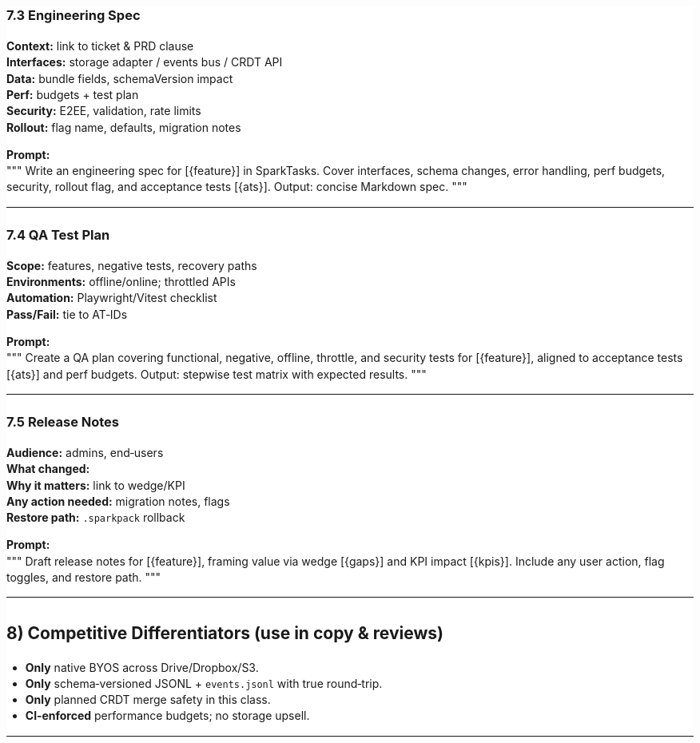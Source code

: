 ### 7.3 Engineering Spec

**Context:** link to ticket & PRD clause  
**Interfaces:** storage adapter / events bus / CRDT API  
**Data:** bundle fields, schemaVersion impact  
**Perf:** budgets + test plan  
**Security:** E2EE, validation, rate limits  
**Rollout:** flag name, defaults, migration notes

**Prompt:**  
"""
Write an engineering spec for [{feature}] in SparkTasks. Cover interfaces, schema changes, error handling, perf budgets, security, rollout flag, and acceptance tests [{ats}]. Output: concise Markdown spec.
"""

---

### 7.4 QA Test Plan

**Scope:** features, negative tests, recovery paths  
**Environments:** offline/online; throttled APIs  
**Automation:** Playwright/Vitest checklist  
**Pass/Fail:** tie to AT‑IDs

**Prompt:**  
"""
Create a QA plan covering functional, negative, offline, throttle, and security tests for [{feature}], aligned to acceptance tests [{ats}] and perf budgets. Output: stepwise test matrix with expected results.
"""

---

### 7.5 Release Notes

**Audience:** admins, end‑users  
**What changed:**  
**Why it matters:** link to wedge/KPI  
**Any action needed:** migration notes, flags  
**Restore path:** `.sparkpack` rollback

**Prompt:**  
"""
Draft release notes for [{feature}], framing value via wedge [{gaps}] and KPI impact [{kpis}]. Include any user action, flag toggles, and restore path.
"""

---

## 8) Competitive Differentiators (use in copy & reviews)

- **Only** native BYOS across Drive/Dropbox/S3.
- **Only** schema‑versioned JSONL + `events.jsonl` with true round‑trip.
- **Only** planned CRDT merge safety in this class.
- **CI‑enforced** performance budgets; no storage upsell.

---